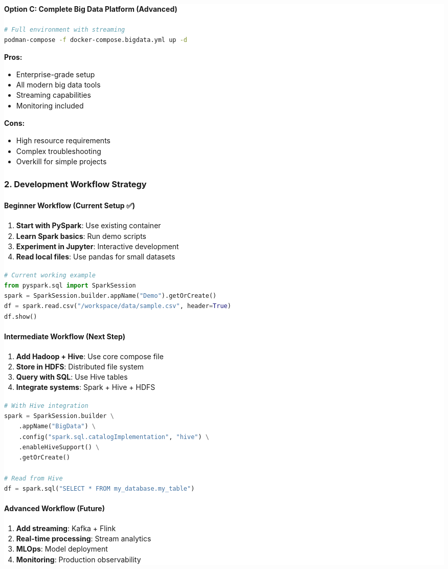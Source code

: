 #### Option C: Complete Big Data Platform (Advanced)
```bash
# Full environment with streaming
podman-compose -f docker-compose.bigdata.yml up -d
```

**Pros:**
- Enterprise-grade setup
- All modern big data tools
- Streaming capabilities
- Monitoring included

**Cons:**
- High resource requirements
- Complex troubleshooting
- Overkill for simple projects

### 2. Development Workflow Strategy

#### Beginner Workflow (Current Setup ✅)
1. **Start with PySpark**: Use existing container
2. **Learn Spark basics**: Run demo scripts
3. **Experiment in Jupyter**: Interactive development
4. **Read local files**: Use pandas for small datasets

```python
# Current working example
from pyspark.sql import SparkSession
spark = SparkSession.builder.appName("Demo").getOrCreate()
df = spark.read.csv("/workspace/data/sample.csv", header=True)
df.show()
```

#### Intermediate Workflow (Next Step)
1. **Add Hadoop + Hive**: Use core compose file
2. **Store in HDFS**: Distributed file system
3. **Query with SQL**: Use Hive tables
4. **Integrate systems**: Spark + Hive + HDFS

```python
# With Hive integration
spark = SparkSession.builder \
    .appName("BigData") \
    .config("spark.sql.catalogImplementation", "hive") \
    .enableHiveSupport() \
    .getOrCreate()

# Read from Hive
df = spark.sql("SELECT * FROM my_database.my_table")
```

#### Advanced Workflow (Future)
1. **Add streaming**: Kafka + Flink
2. **Real-time processing**: Stream analytics
3. **MLOps**: Model deployment
4. **Monitoring**: Production observability
